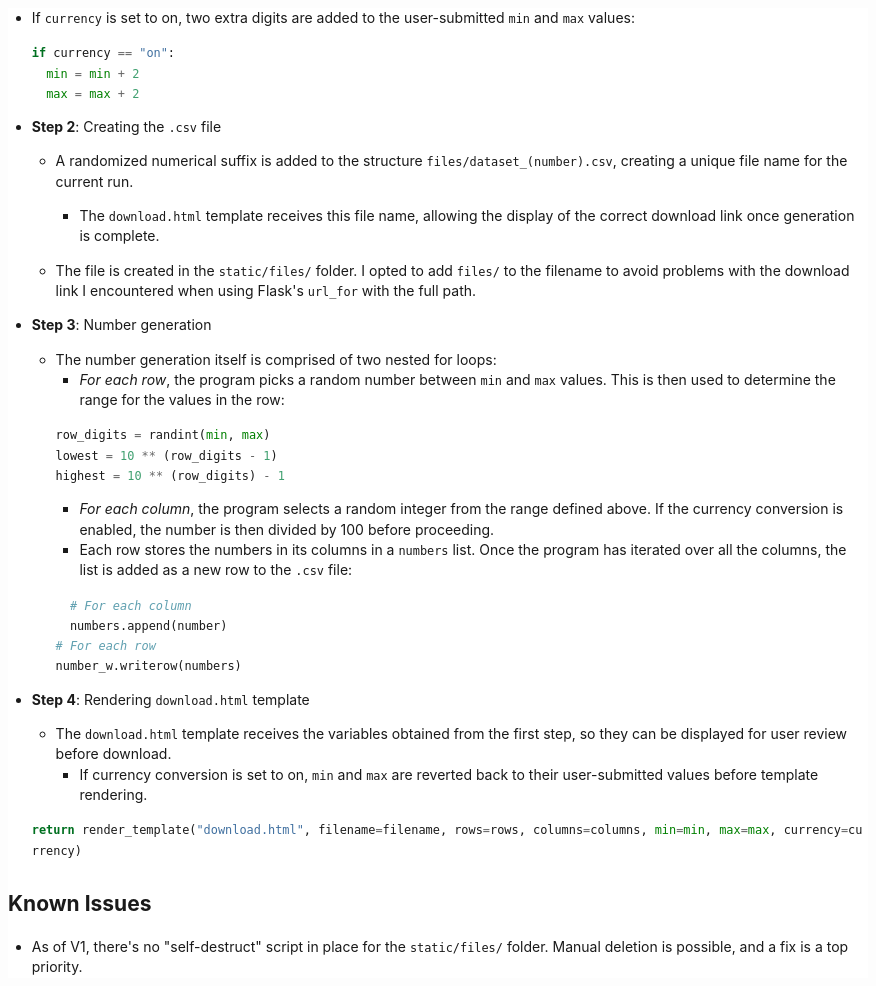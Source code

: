   * If `currency` is set to on, two extra digits are added to the user-submitted `min` and `max` values:
    ``` python
    if currency == "on":
      min = min + 2
      max = max + 2
    ```

* **Step 2**: Creating the `.csv` file
  * A randomized numerical suffix is added to the structure `files/dataset_(number).csv`, creating a unique file name for the current run.
    * The `download.html` template receives this file name, allowing the display of the correct download link once generation is complete.

  * The file is created in the `static/files/` folder. I opted to add `files/` to the filename to avoid problems with the download link I encountered when using Flask's `url_for` with the full path.

* **Step 3**: Number generation
  * The number generation itself is comprised of two nested for loops:
    * *For each row*, the program picks a random number between `min` and `max` values. This is then used to determine the range for the values in the row:
    ``` python
    row_digits = randint(min, max)
    lowest = 10 ** (row_digits - 1)
    highest = 10 ** (row_digits) - 1
    ```
      * *For each column*, the program selects a random integer from the range defined above. If the currency conversion is enabled, the number is then divided by 100 before proceeding.
    * Each row stores the numbers in its columns in a `numbers` list. Once the program has iterated over all the columns, the list is added as a new row to the `.csv` file:
    ``` python
      # For each column
      numbers.append(number)
    # For each row
    number_w.writerow(numbers)
    ```

* **Step 4**: Rendering `download.html` template
  * The `download.html` template receives the variables obtained from the first step, so they can be displayed for user review before download.
    * If currency conversion is set to on, `min` and `max` are reverted back to their user-submitted values before template rendering.
  ``` python
  return render_template("download.html", filename=filename, rows=rows, columns=columns, min=min, max=max, currency=currency)
  ```

## Known Issues
* As of V1, there's no "self-destruct" script in place for the `static/files/` folder. Manual deletion is possible, and a fix is a top priority.
